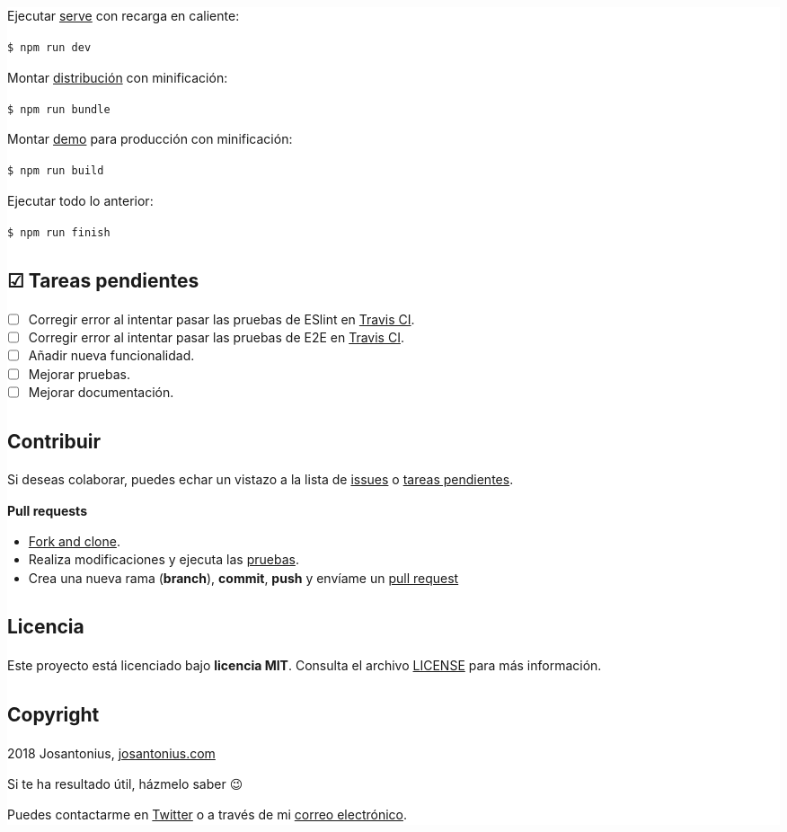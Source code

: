 Ejecutar [serve](docs) con recarga en caliente:

    $ npm run dev

Montar [distribución](dist) con minificación:

    $ npm run bundle

Montar [demo](docs) para producción con minificación:

    $ npm run build

Ejecutar todo lo anterior:

    $ npm run finish

## ☑ Tareas pendientes

- [ ] Corregir error al intentar pasar las pruebas de ESlint en [Travis CI](.travis.yml).
- [ ] Corregir error al intentar pasar las pruebas de E2E en [Travis CI](.travis.yml).
- [ ] Añadir nueva funcionalidad.
- [ ] Mejorar pruebas.
- [ ] Mejorar documentación.

## Contribuir

Si deseas colaborar, puedes echar un vistazo a la lista de
[issues](https://github.com/Josantonius/vue-module-manager/issues) o [tareas pendientes](#-tareas-pendientes).

**Pull requests**

* [Fork and clone](https://help.github.com/articles/fork-a-repo).
* Realiza modificaciones y ejecuta las [pruebas](#tests).
* Crea una nueva rama (**branch**), **commit**, **push** y envíame un
  [pull request](https://help.github.com/articles/using-pull-requests)

## Licencia

Este proyecto está licenciado bajo **licencia MIT**. Consulta el archivo [LICENSE](LICENSE) para más información.

## Copyright

2018 Josantonius, [josantonius.com](https://josantonius.com/)

Si te ha resultado útil, házmelo saber :wink:

Puedes contactarme en [Twitter](https://twitter.com/Josantonius) o a través de mi [correo electrónico](mailto:hello@josantonius.com).